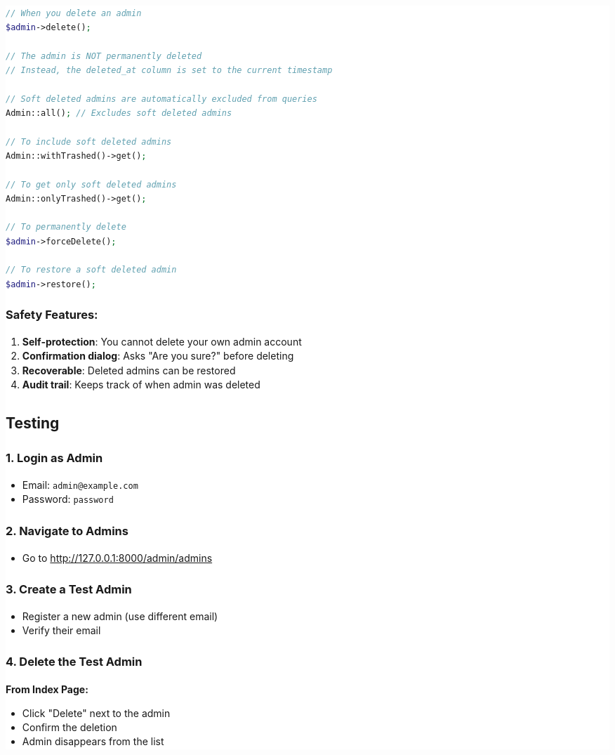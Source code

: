 ```php
// When you delete an admin
$admin->delete();

// The admin is NOT permanently deleted
// Instead, the deleted_at column is set to the current timestamp

// Soft deleted admins are automatically excluded from queries
Admin::all(); // Excludes soft deleted admins

// To include soft deleted admins
Admin::withTrashed()->get();

// To get only soft deleted admins
Admin::onlyTrashed()->get();

// To permanently delete
$admin->forceDelete();

// To restore a soft deleted admin
$admin->restore();
```

### Safety Features:

1. **Self-protection**: You cannot delete your own admin account
2. **Confirmation dialog**: Asks "Are you sure?" before deleting
3. **Recoverable**: Deleted admins can be restored
4. **Audit trail**: Keeps track of when admin was deleted

## Testing

### 1. Login as Admin

-   Email: `admin@example.com`
-   Password: `password`

### 2. Navigate to Admins

-   Go to http://127.0.0.1:8000/admin/admins

### 3. Create a Test Admin

-   Register a new admin (use different email)
-   Verify their email

### 4. Delete the Test Admin

**From Index Page:**

-   Click "Delete" next to the admin
-   Confirm the deletion
-   Admin disappears from the list

